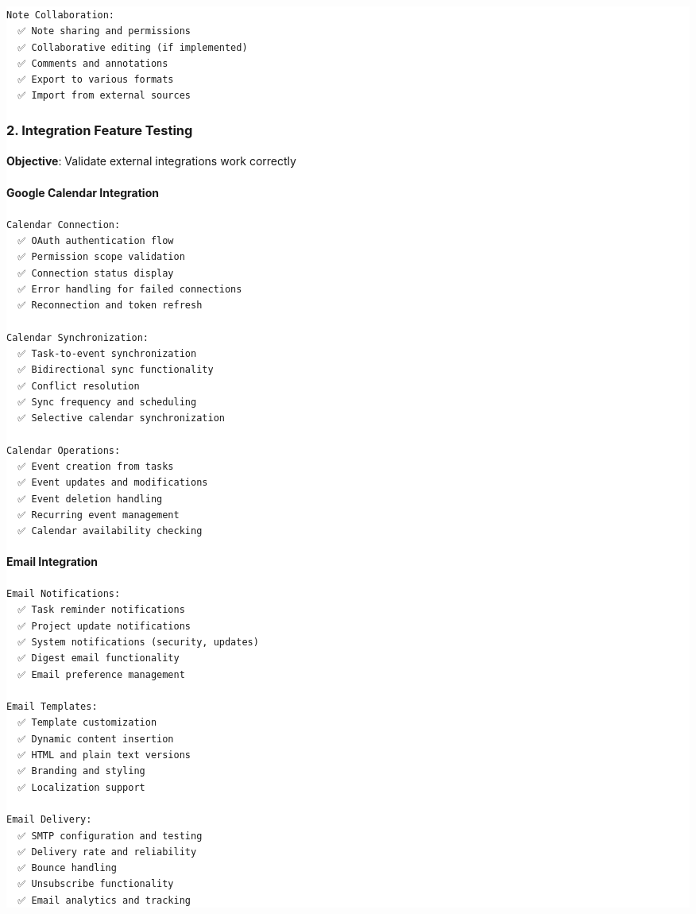 ```
Note Collaboration:
  ✅ Note sharing and permissions
  ✅ Collaborative editing (if implemented)
  ✅ Comments and annotations
  ✅ Export to various formats
  ✅ Import from external sources
```

### 2. Integration Feature Testing
**Objective**: Validate external integrations work correctly

#### Google Calendar Integration
```
Calendar Connection:
  ✅ OAuth authentication flow
  ✅ Permission scope validation
  ✅ Connection status display
  ✅ Error handling for failed connections
  ✅ Reconnection and token refresh

Calendar Synchronization:
  ✅ Task-to-event synchronization
  ✅ Bidirectional sync functionality
  ✅ Conflict resolution
  ✅ Sync frequency and scheduling
  ✅ Selective calendar synchronization

Calendar Operations:
  ✅ Event creation from tasks
  ✅ Event updates and modifications
  ✅ Event deletion handling
  ✅ Recurring event management
  ✅ Calendar availability checking
```

#### Email Integration
```
Email Notifications:
  ✅ Task reminder notifications
  ✅ Project update notifications
  ✅ System notifications (security, updates)
  ✅ Digest email functionality
  ✅ Email preference management

Email Templates:
  ✅ Template customization
  ✅ Dynamic content insertion
  ✅ HTML and plain text versions
  ✅ Branding and styling
  ✅ Localization support

Email Delivery:
  ✅ SMTP configuration and testing
  ✅ Delivery rate and reliability
  ✅ Bounce handling
  ✅ Unsubscribe functionality
  ✅ Email analytics and tracking
```
